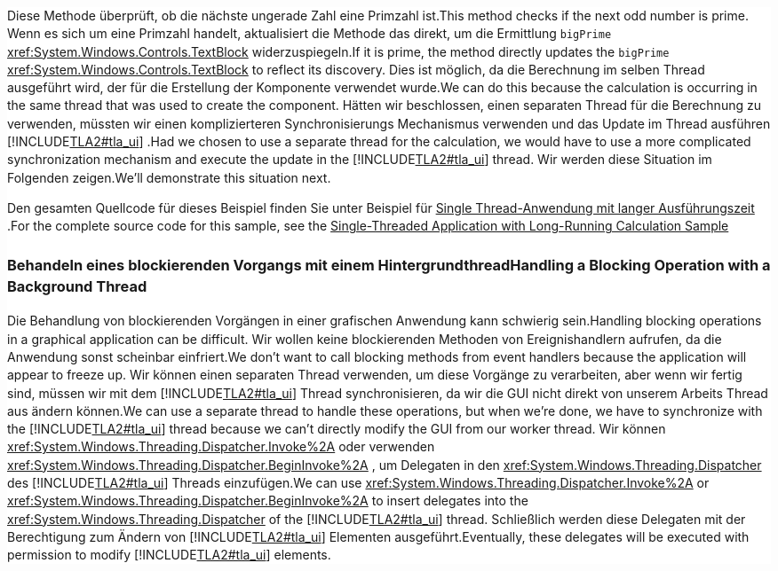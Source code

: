  <span data-ttu-id="da0a5-197">Diese Methode überprüft, ob die nächste ungerade Zahl eine Primzahl ist.</span><span class="sxs-lookup"><span data-stu-id="da0a5-197">This method checks if the next odd number is prime.</span></span> <span data-ttu-id="da0a5-198">Wenn es sich um eine Primzahl handelt, aktualisiert die Methode das direkt, um die Ermittlung `bigPrime` <xref:System.Windows.Controls.TextBlock> widerzuspiegeln.</span><span class="sxs-lookup"><span data-stu-id="da0a5-198">If it is prime, the method directly updates the `bigPrime`<xref:System.Windows.Controls.TextBlock> to reflect its discovery.</span></span> <span data-ttu-id="da0a5-199">Dies ist möglich, da die Berechnung im selben Thread ausgeführt wird, der für die Erstellung der Komponente verwendet wurde.</span><span class="sxs-lookup"><span data-stu-id="da0a5-199">We can do this because the calculation is occurring in the same thread that was used to create the component.</span></span> <span data-ttu-id="da0a5-200">Hätten wir beschlossen, einen separaten Thread für die Berechnung zu verwenden, müssten wir einen komplizierteren Synchronisierungs Mechanismus verwenden und das Update im Thread ausführen [!INCLUDE[TLA2#tla_ui](../../../../includes/tla2sharptla-ui-md.md)] .</span><span class="sxs-lookup"><span data-stu-id="da0a5-200">Had we chosen to use a separate thread for the calculation, we would have to use a more complicated synchronization mechanism and execute the update in the [!INCLUDE[TLA2#tla_ui](../../../../includes/tla2sharptla-ui-md.md)] thread.</span></span> <span data-ttu-id="da0a5-201">Wir werden diese Situation im Folgenden zeigen.</span><span class="sxs-lookup"><span data-stu-id="da0a5-201">We’ll demonstrate this situation next.</span></span>

 <span data-ttu-id="da0a5-202">Den gesamten Quellcode für dieses Beispiel finden Sie unter Beispiel für [Single Thread-Anwendung mit langer Ausführungszeit](https://github.com/Microsoft/WPF-Samples/tree/master/Threading/SingleThreadedApplication) .</span><span class="sxs-lookup"><span data-stu-id="da0a5-202">For the complete source code for this sample, see the [Single-Threaded Application with Long-Running Calculation Sample](https://github.com/Microsoft/WPF-Samples/tree/master/Threading/SingleThreadedApplication)</span></span>

<a name="weather_sim"></a>
### <a name="handling-a-blocking-operation-with-a-background-thread"></a><span data-ttu-id="da0a5-203">Behandeln eines blockierenden Vorgangs mit einem Hintergrundthread</span><span class="sxs-lookup"><span data-stu-id="da0a5-203">Handling a Blocking Operation with a Background Thread</span></span>
 <span data-ttu-id="da0a5-204">Die Behandlung von blockierenden Vorgängen in einer grafischen Anwendung kann schwierig sein.</span><span class="sxs-lookup"><span data-stu-id="da0a5-204">Handling blocking operations in a graphical application can be difficult.</span></span> <span data-ttu-id="da0a5-205">Wir wollen keine blockierenden Methoden von Ereignishandlern aufrufen, da die Anwendung sonst scheinbar einfriert.</span><span class="sxs-lookup"><span data-stu-id="da0a5-205">We don’t want to call blocking methods from event handlers because the application will appear to freeze up.</span></span> <span data-ttu-id="da0a5-206">Wir können einen separaten Thread verwenden, um diese Vorgänge zu verarbeiten, aber wenn wir fertig sind, müssen wir mit dem [!INCLUDE[TLA2#tla_ui](../../../../includes/tla2sharptla-ui-md.md)] Thread synchronisieren, da wir die GUI nicht direkt von unserem Arbeits Thread aus ändern können.</span><span class="sxs-lookup"><span data-stu-id="da0a5-206">We can use a separate thread to handle these operations, but when we’re done, we have to synchronize with the [!INCLUDE[TLA2#tla_ui](../../../../includes/tla2sharptla-ui-md.md)] thread because we can’t directly modify the GUI from our worker thread.</span></span> <span data-ttu-id="da0a5-207">Wir können <xref:System.Windows.Threading.Dispatcher.Invoke%2A> oder verwenden <xref:System.Windows.Threading.Dispatcher.BeginInvoke%2A> , um Delegaten in den <xref:System.Windows.Threading.Dispatcher> des [!INCLUDE[TLA2#tla_ui](../../../../includes/tla2sharptla-ui-md.md)] Threads einzufügen.</span><span class="sxs-lookup"><span data-stu-id="da0a5-207">We can use <xref:System.Windows.Threading.Dispatcher.Invoke%2A> or <xref:System.Windows.Threading.Dispatcher.BeginInvoke%2A> to insert delegates into the <xref:System.Windows.Threading.Dispatcher> of the [!INCLUDE[TLA2#tla_ui](../../../../includes/tla2sharptla-ui-md.md)] thread.</span></span> <span data-ttu-id="da0a5-208">Schließlich werden diese Delegaten mit der Berechtigung zum Ändern von [!INCLUDE[TLA2#tla_ui](../../../../includes/tla2sharptla-ui-md.md)] Elementen ausgeführt.</span><span class="sxs-lookup"><span data-stu-id="da0a5-208">Eventually, these delegates will be executed with permission to modify [!INCLUDE[TLA2#tla_ui](../../../../includes/tla2sharptla-ui-md.md)] elements.</span></span>

